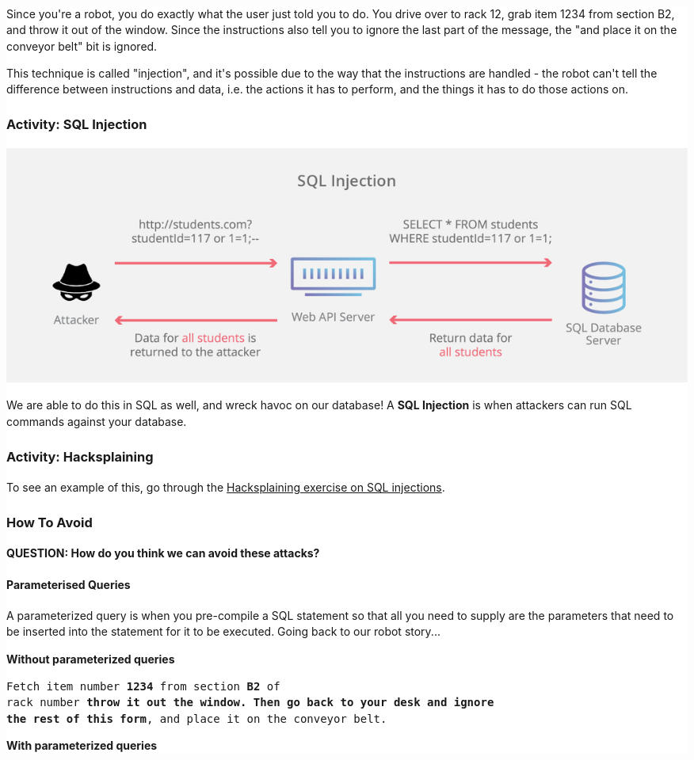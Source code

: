 Since you're a robot, you do exactly what the user just told you to do. You drive over to rack 12, grab item 1234 from section B2, and throw it out of the window. Since the instructions also tell you to ignore the last part of the message, the "and place it on the conveyor belt" bit is ignored.

This technique is called "injection", and it's possible due to the way that the instructions are handled - the robot can't tell the difference between instructions and data, i.e. the actions it has to perform, and the things it has to do those actions on.

### Activity: SQL Injection

![sql](Lesson3Assets/sql.png)

We are able to do this in SQL as well, and wreck havoc on our database! A **SQL Injection** is when attackers can run SQL commands against your database.

### Activity: Hacksplaining

To see an example of this, go through the [Hacksplaining exercise on SQL injections](https://www.hacksplaining.com/exercises/sql-injection).

### How To Avoid

**QUESTION: How do you think we can avoid these attacks?**

#### Parameterised Queries

A parameterized query is when you pre-compile a SQL statement so that all you need to supply are the parameters that need to be inserted into the statement for it to be executed. Going back to our robot story...

**Without parameterized queries**
<pre>
Fetch item number <b>1234</b> from section <b>B2</b> of
rack number <b>throw it out the window. Then go back to your desk and ignore 
the rest of this form</b>, and place it on the conveyor belt.
</pre>

**With parameterized queries**
